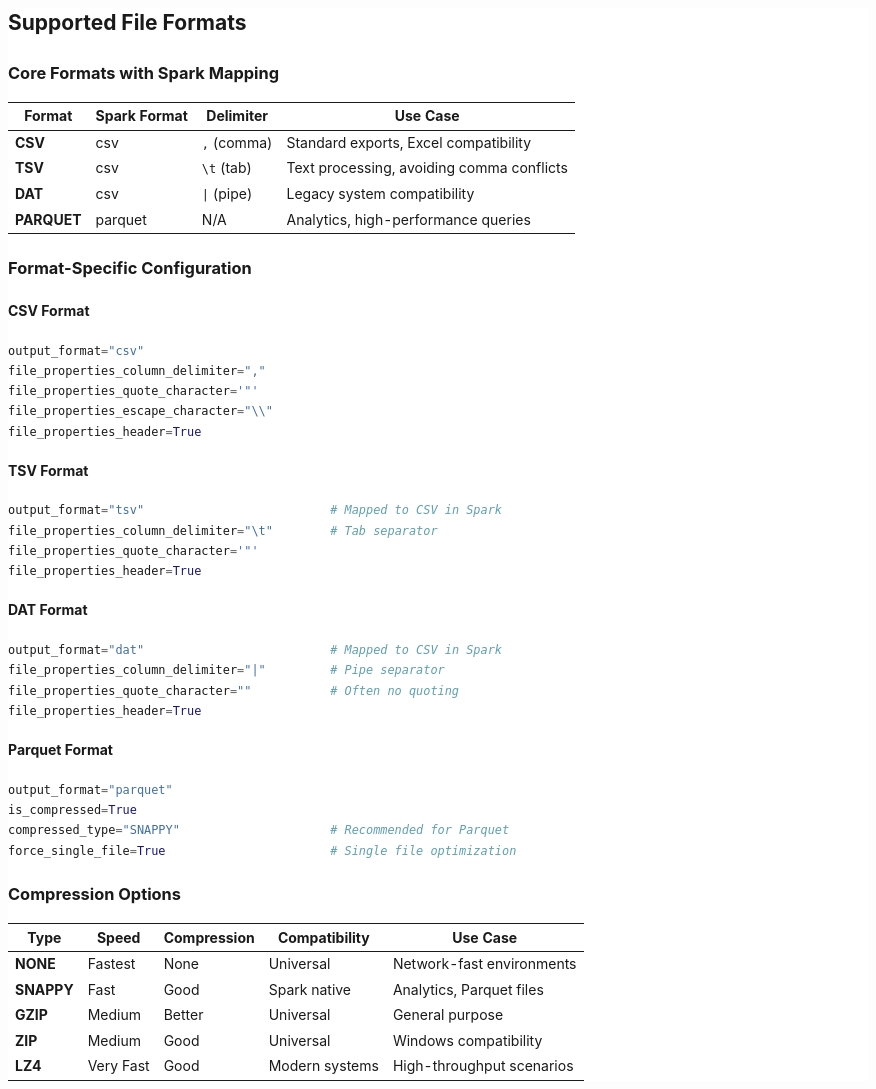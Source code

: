 ## Supported File Formats

### Core Formats with Spark Mapping

| Format | Spark Format | Delimiter | Use Case |
|--------|--------------|-----------|----------|
| **CSV** | csv | `,` (comma) | Standard exports, Excel compatibility |
| **TSV** | csv | `\t` (tab) | Text processing, avoiding comma conflicts |
| **DAT** | csv | `\|` (pipe) | Legacy system compatibility |
| **PARQUET** | parquet | N/A | Analytics, high-performance queries |

### Format-Specific Configuration

#### CSV Format
```python
output_format="csv"
file_properties_column_delimiter=","
file_properties_quote_character='"'
file_properties_escape_character="\\"
file_properties_header=True
```

#### TSV Format
```python
output_format="tsv"                          # Mapped to CSV in Spark
file_properties_column_delimiter="\t"        # Tab separator
file_properties_quote_character='"'
file_properties_header=True
```

#### DAT Format  
```python
output_format="dat"                          # Mapped to CSV in Spark
file_properties_column_delimiter="|"         # Pipe separator
file_properties_quote_character=""           # Often no quoting
file_properties_header=True
```

#### Parquet Format
```python
output_format="parquet"
is_compressed=True
compressed_type="SNAPPY"                     # Recommended for Parquet
force_single_file=True                       # Single file optimization
```

### Compression Options

| Type | Speed | Compression | Compatibility | Use Case |
|------|-------|-------------|---------------|----------|
| **NONE** | Fastest | None | Universal | Network-fast environments |
| **SNAPPY** | Fast | Good | Spark native | Analytics, Parquet files |
| **GZIP** | Medium | Better | Universal | General purpose |
| **ZIP** | Medium | Good | Universal | Windows compatibility |
| **LZ4** | Very Fast | Good | Modern systems | High-throughput scenarios |
